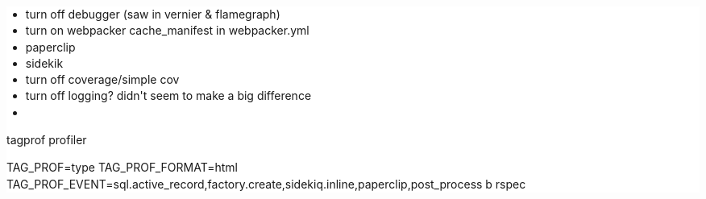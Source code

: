 - turn off debugger (saw in vernier & flamegraph)
- turn on webpacker cache_manifest in webpacker.yml
- paperclip
- sidekik
- turn off coverage/simple cov
- turn off logging? didn't seem to make a big difference
-

tagprof profiler

TAG_PROF=type TAG_PROF_FORMAT=html TAG_PROF_EVENT=sql.active_record,factory.create,sidekiq.inline,paperclip,post_process b rspec

